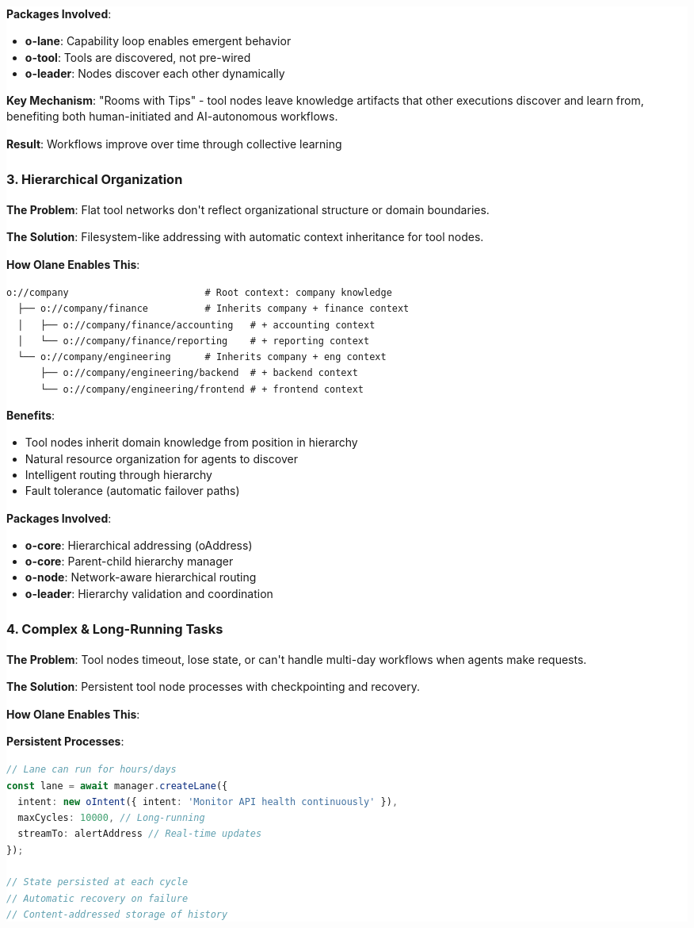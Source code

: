 **Packages Involved**:
- **o-lane**: Capability loop enables emergent behavior
- **o-tool**: Tools are discovered, not pre-wired
- **o-leader**: Nodes discover each other dynamically

**Key Mechanism**: "Rooms with Tips" - tool nodes leave knowledge artifacts that other executions discover and learn from, benefiting both human-initiated and AI-autonomous workflows.

**Result**: Workflows improve over time through collective learning

### 3. Hierarchical Organization

**The Problem**: Flat tool networks don't reflect organizational structure or domain boundaries.

**The Solution**: Filesystem-like addressing with automatic context inheritance for tool nodes.

**How Olane Enables This**:

```
o://company                        # Root context: company knowledge
  ├── o://company/finance          # Inherits company + finance context
  │   ├── o://company/finance/accounting   # + accounting context
  │   └── o://company/finance/reporting    # + reporting context
  └── o://company/engineering      # Inherits company + eng context
      ├── o://company/engineering/backend  # + backend context
      └── o://company/engineering/frontend # + frontend context
```

**Benefits**:
- Tool nodes inherit domain knowledge from position in hierarchy
- Natural resource organization for agents to discover
- Intelligent routing through hierarchy
- Fault tolerance (automatic failover paths)

**Packages Involved**:
- **o-core**: Hierarchical addressing (oAddress)
- **o-core**: Parent-child hierarchy manager
- **o-node**: Network-aware hierarchical routing
- **o-leader**: Hierarchy validation and coordination

### 4. Complex & Long-Running Tasks

**The Problem**: Tool nodes timeout, lose state, or can't handle multi-day workflows when agents make requests.

**The Solution**: Persistent tool node processes with checkpointing and recovery.

**How Olane Enables This**:

**Persistent Processes**:
```typescript
// Lane can run for hours/days
const lane = await manager.createLane({
  intent: new oIntent({ intent: 'Monitor API health continuously' }),
  maxCycles: 10000, // Long-running
  streamTo: alertAddress // Real-time updates
});

// State persisted at each cycle
// Automatic recovery on failure
// Content-addressed storage of history
```
